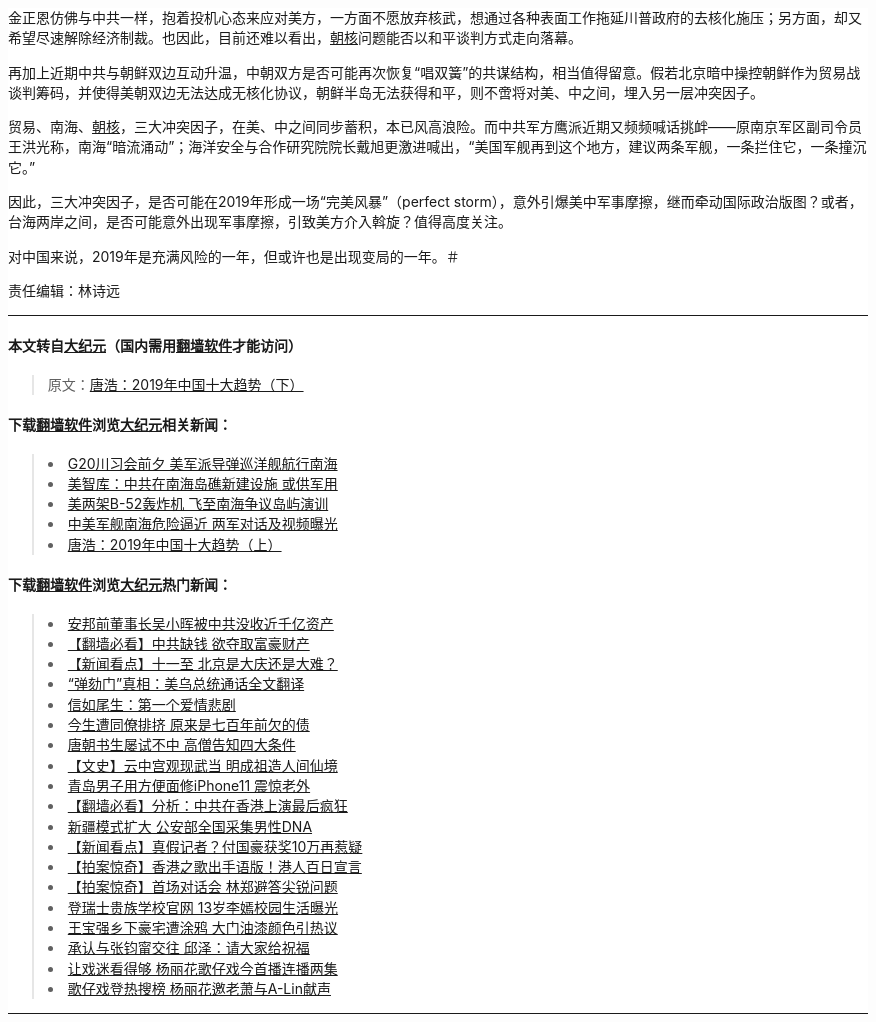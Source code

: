 <p>金正恩仿佛与中共一样，抱着投机心态来应对美方，一方面不愿放弃核武，想通过各种表面工作拖延川普政府的去核化施压；另方面，却又希望尽速解除经济制裁。也因此，目前还难以看出，<a href="https://github.com/asdfghy6/djy/blob/master/gb/tag/%E6%9C%9D%E6%A0%B8.md">朝核</a>问题能否以和平谈判方式走向落幕。</p>
<p>再加上近期中共与朝鲜双边互动升温，中朝双方是否可能再次恢复“唱双簧”的共谋结构，相当值得留意。假若北京暗中操控朝鲜作为贸易战谈判筹码，并使得美朝双边无法达成无核化协议，朝鲜半岛无法获得和平，则不啻将对美、中之间，埋入另一层冲突因子。</p>
<p>贸易、南海、<a href="https://github.com/asdfghy6/djy/blob/master/gb/tag/%E6%9C%9D%E6%A0%B8.md">朝核</a>，三大冲突因子，在美、中之间同步蓄积，本已风高浪险。而中共军方鹰派近期又频频喊话挑衅——原南京军区副司令员王洪光称，南海“暗流涌动”；海洋安全与合作研究院院长戴旭更激进喊出，“美国军舰再到这个地方，建议两条军舰，一条拦住它，一条撞沉它。”</p>
<p>因此，三大冲突因子，是否可能在2019年形成一场“完美风暴”（perfect storm），意外引爆美中军事摩擦，继而牵动国际政治版图？或者，台海两岸之间，是否可能意外出现军事摩擦，引致美方介入斡旋？值得高度关注。</p>
<p>对中国来说，2019年是充满风险的一年，但或许也是出现变局的一年。＃</p>
<p>责任编辑：林诗远</p>
<hr>

#### 本文转自<a href="http://www.epochtimes.com">大纪元</a>（国内需用<a href="https://git.io/JesJV">翻墙软件</a>才能访问）
> 原文：<a href="http://www.epochtimes.com/gb/18/12/30/n10942694.htm">唐浩：2019年中国十大趋势（下）</a>
#### 下载<a href="https://git.io/JesJV">翻墙软件</a>浏览<a href="http://www.epochtimes.com">大纪元</a>相关新闻：
> <li><a href="http://www.epochtimes.com/gb/18/11/30/n10883306.htm">G20川习会前夕 美军派导弹巡洋舰航行南海</a></li>
> <li><a href="http://www.epochtimes.com/gb/18/11/22/n10867614.htm">美智库：中共在南海岛礁新建设施 或供军用</a></li>
> <li><a href="http://www.epochtimes.com/gb/18/11/21/n10865341.htm">美两架B-52轰炸机 飞至南海争议岛屿演训</a></li>
> <li><a href="http://www.epochtimes.com/gb/18/11/5/n10831927.htm">中美军舰南海危险逼近 两军对话及视频曝光</a></li>
> <li><a href="https://github.com/asdfghy6/djy/blob/master/gb/18/12/28/n10939290.md">唐浩：2019年中国十大趋势（上）</a></li>

#### 下载<a href="https://git.io/JesJV">翻墙软件</a>浏览<a href="http://www.epochtimes.com">大纪元</a>热门新闻：
> <li><a href="http://www.epochtimes.com/gb/19/9/26/n11547317.htm">安邦前董事长吴小晖被中共没收近千亿资产</a></li>
> <li><a href="http://www.epochtimes.com/gb/19/9/25/n11546931.htm">【翻墙必看】中共缺钱 欲夺取富豪财产</a></li>
> <li><a href="http://www.epochtimes.com/gb/19/9/26/n11548856.htm">【新闻看点】十一至 北京是大庆还是大难？</a></li>
> <li><a href="http://www.epochtimes.com/gb/19/9/26/n11547303.htm">“弹劾门”真相：美乌总统通话全文翻译</a></li>
> <li><a href="http://www.epochtimes.com/gb/12/4/16/n3566971.htm">信如尾生：第一个爱情悲剧</a></li>
> <li><a href="http://www.epochtimes.com/gb/15/9/3/n4519621.htm">今生遭同僚排挤 原来是七百年前欠的债</a></li>
> <li><a href="http://www.epochtimes.com/gb/19/9/20/n11534314.htm">唐朝书生屡试不中 高僧告知四大条件</a></li>
> <li><a href="http://www.epochtimes.com/gb/16/7/1/n8056353.htm">【文史】云中宫观现武当 明成祖造人间仙境</a></li>
> <li><a href="http://www.epochtimes.com/gb/19/9/25/n11546708.htm">青岛男子用方便面修iPhone11 震惊老外</a></li>
> <li><a href="http://www.epochtimes.com/gb/19/9/25/n11545125.htm">【翻墙必看】分析：中共在香港上演最后疯狂</a></li>
> <li><a href="http://www.epochtimes.com/gb/19/9/25/n11546501.htm">新疆模式扩大 公安部全国采集男性DNA</a></li>
> <li><a href="http://www.epochtimes.com/gb/19/9/23/n11541603.htm">【新闻看点】真假记者？付国豪获奖10万再惹疑</a></li>
> <li><a href="http://www.epochtimes.com/gb/19/9/26/n11547040.htm">【拍案惊奇】香港之歌出手语版！港人百日宣言</a></li>
> <li><a href="http://www.epochtimes.com/gb/19/9/27/n11549383.htm">【拍案惊奇】首场对话会 林郑避答尖锐问题</a></li>
> <li><a href="http://www.epochtimes.com/gb/19/9/24/n11544222.htm">登瑞士贵族学校官网 13岁李嫣校园生活曝光</a></li>
> <li><a href="http://www.epochtimes.com/gb/19/9/24/n11544375.htm">王宝强乡下豪宅遭涂鸦 大门油漆颜色引热议</a></li>
> <li><a href="http://www.epochtimes.com/gb/19/9/25/n11545153.htm">承认与张钧甯交往 邱泽：请大家给祝福</a></li>
> <li><a href="http://www.epochtimes.com/gb/19/9/24/n11542872.htm">让戏迷看得够 杨丽花歌仔戏今首播连播两集</a></li>
> <li><a href="http://www.epochtimes.com/gb/19/9/25/n11545320.htm">歌仔戏登热搜榜 杨丽花邀老萧与A-Lin献声</a></li>
<hr>
